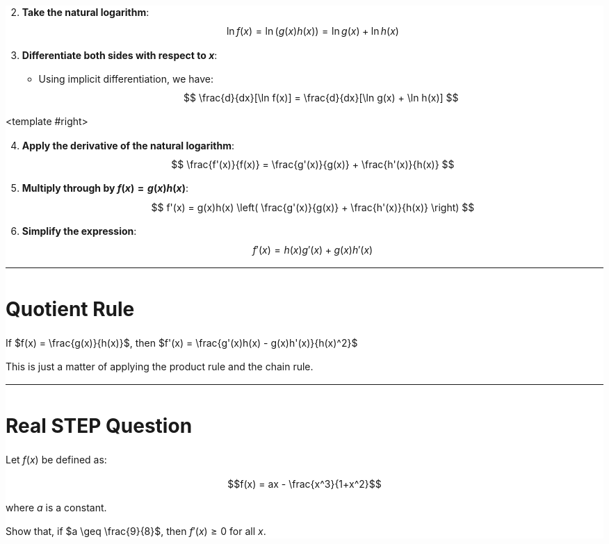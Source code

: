 2. **Take the natural logarithm**:
   $$ \ln f(x) = \ln(g(x)h(x)) = \ln g(x) + \ln h(x)$$

3. **Differentiate both sides with respect to $x$**:
   - Using implicit differentiation, we have:
   $$ \frac{d}{dx}[\ln f(x)] = \frac{d}{dx}[\ln g(x) + \ln h(x)] $$

</Note>
</template>

<template #right>
<Note>

4. **Apply the derivative of the natural logarithm**:
   $$ \frac{f'(x)}{f(x)} = \frac{g'(x)}{g(x)} + \frac{h'(x)}{h(x)} $$

5. **Multiply through by $f(x) = g(x)h(x)$**:
   $$ f'(x) = g(x)h(x) \left( \frac{g'(x)}{g(x)} + \frac{h'(x)}{h(x)} \right) $$

6. **Simplify the expression**:
   $$ f'(x) = h(x)g'(x) + g(x)h'(x) $$



</Note>
</template>
</TwoColumn>

---

# Quotient Rule

<Definition title="Quotient Rule">

If $f(x) = \frac{g(x)}{h(x)}$, then $f'(x) = \frac{g'(x)h(x) - g(x)h'(x)}{h(x)^2}$

</Definition>

<Note>

This is just a matter of applying the product rule and the chain rule.

</Note>

---

# Real STEP Question

<Question title="Function Analysis" source="STEP 2000 P1 Q7">

Let $f(x)$ be defined as:

$$f(x) = ax - \frac{x^3}{1+x^2}$$

where $a$ is a constant.

Show that, if $a \geq \frac{9}{8}$, then $f'(x) \geq 0$ for all $x$.

</Question>

